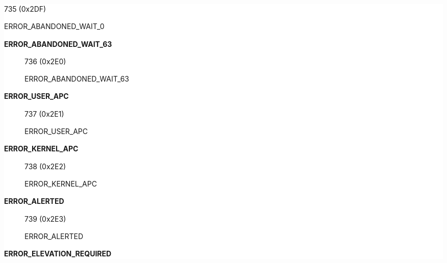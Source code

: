 735 (0x2DF)
</dt> <dt>



ERROR\_ABANDONED\_WAIT\_0


</dt> </dl> </dd> <dt>

<span id="ERROR_ABANDONED_WAIT_63"></span><span id="error_abandoned_wait_63"></span>**ERROR\_ABANDONED\_WAIT\_63**
</dt> <dd> <dl> <dt>

736 (0x2E0)
</dt> <dt>



ERROR\_ABANDONED\_WAIT\_63


</dt> </dl> </dd> <dt>

<span id="ERROR_USER_APC"></span><span id="error_user_apc"></span>**ERROR\_USER\_APC**
</dt> <dd> <dl> <dt>

737 (0x2E1)
</dt> <dt>



ERROR\_USER\_APC


</dt> </dl> </dd> <dt>

<span id="ERROR_KERNEL_APC"></span><span id="error_kernel_apc"></span>**ERROR\_KERNEL\_APC**
</dt> <dd> <dl> <dt>

738 (0x2E2)
</dt> <dt>



ERROR\_KERNEL\_APC


</dt> </dl> </dd> <dt>

<span id="ERROR_ALERTED"></span><span id="error_alerted"></span>**ERROR\_ALERTED**
</dt> <dd> <dl> <dt>

739 (0x2E3)
</dt> <dt>



ERROR\_ALERTED


</dt> </dl> </dd> <dt>

<span id="ERROR_ELEVATION_REQUIRED"></span><span id="error_elevation_required"></span>**ERROR\_ELEVATION\_REQUIRED**
</dt> <dd> <dl> <dt>
